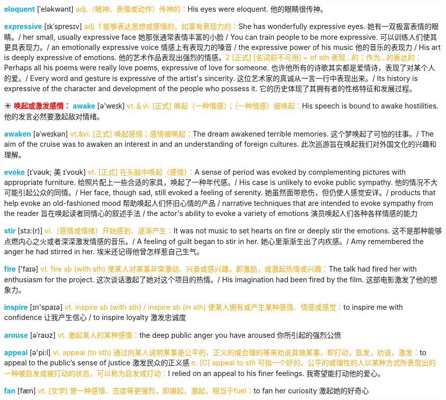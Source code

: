 <font color="sky blue">**eloquent**</font> [ˈeləkwənt]
<font color="orange">adj.（眼神、表情或动作）传神的：</font>His eyes were eloquent. 他的眼睛很传神。
           
<font color="sky blue">**expressive**</font> [ɪkˈspresɪv]
<font color="orange">adj. 1 能够表达思想或感情的，如富有表现力的：</font>She has wonderfully expressive eyes. 她有一双极富表情的眼睛。/ her small, usually expressive face 她那张通常表情丰富的小脸 / You can train people to be more expressive. 可以训练人们使其更具表现力。/ an emotionally expressive voice 情感上有表现力的嗓音 / the expressive power of his music 他的音乐的表现力 / His art is deeply expressive of emotions. 他的艺术作品表现出强烈的情感。<font color="orange">2 [正式] [名词前不可用] ~ of sth 表现…的；作为…的表达的：</font>Perhaps all his poems were really love poems, expressive of love for someone. 也许他所有的诗歌其实都是爱情诗，表现了对某个人的爱。/ Every word and gesture is expressive of the artist's sincerity. 这位艺术家的真诚从一言一行中表现出来。/ Its history is expressive of the character and development of the people who possess it. 它的历史体现了其拥有者的性格特征和发展过程。

☀ <font color="red">**唤起或激发感情：**</font>
<font color="sky blue">**awake**</font> [ə'weɪk] 
<font color="orange">vt.＆vi. [正式] 唤起（一种情感）；（一种情感）被唤起：</font>His speech is bound to awake hostilities. 他的发言必然要激起敌对情绪。
           
<font color="sky blue">**awaken**</font> [əˈweɪkən]
<font color="orange">vt.&vi. [正式] 唤起感情；感情被唤起：</font>The dream awakened terrible memories. 这个梦唤起了可怕的往事。/ The aim of the cruise was to awaken an interest in and an understanding of foreign cultures. 此次巡游旨在唤起我们对外国文化的兴趣和理解。
           
<font color="sky blue">**evoke**</font> [ɪˈvəʊk; 美 ɪˈvoʊk]
<font color="orange">vt. [正式] 在头脑中唤起（感情）：</font>A sense of period was evoked by complementing pictures with appropriate furniture. 给照片配上一些合适的家具，唤起了一种年代感。/ His case is unlikely to evoke public sympathy. 他的情况不大可能引起公众的同情。/ Her face, though sad, still evoked a feeling of serenity. 她虽然面带悲伤，但仍使人感觉安详。/ products that help evoke an old-fashioned mood 帮助唤起人们怀旧心情的产品 / narrative techniques that are intended to evoke sympathy from the reader 旨在唤起读者同情心的叙述手法 / the actor's ability to evoke a variety of emotions 演员唤起人们各种各样情感的能力
           
<font color="sky blue">**stir**</font> [stɜ:(r)]
<font color="orange">vi.（感情或情绪）开始感到、逐渐产生：</font>It was not music to set hearts on fire or deeply stir the emotions. 这不是那种能够点燃内心之火或者深深激发情感的音乐。/ A feeling of guilt began to stir in her. 她心里渐渐生出了内疚感。/ Amy remembered the anger he had stirred in her. 埃米还记得他曾怎样惹自己生气。

<font color="sky blue">**fire**</font> ['faɪə] 
<font color="orange">vt. fire sb (with sth) 使某人对某事非常激动、兴奋或感兴趣，即激励，或激起热情或兴趣：</font>The talk had fired her with enthusiasm for the project. 这次谈话激起了她对这个项目的热情。/ His imagination had been fired by the film. 这部电影激发了他的想象力。

<font color="sky blue">**inspire**</font> [ɪn'spaɪə] 
<font color="orange">vt. inspire sb (with sth) / inspire sb (in sth) 使某人拥有或产生某种感情、情感或感觉：</font>to inspire me with confidence 让我产生信心 / to inspire loyalty 激发忠诚度

<font color="sky blue">**arouse**</font> [əˈraʊz]
<font color="orange">vt. 激起某人的某种感情：</font>the deep public anger you have aroused 你所引起的强烈公愤

<font color="sky blue">**appeal**</font> [ə'pi:l] 
<font color="orange">vi. appeal (to sth) 通过向某人说明某事是公平的、正义的或合理的等来劝说其做某事，即打动，启发，劝说，激发：</font>to appeal to the public’s sense of justice 激发民众的正义感 <font color="orange">n. [C] appeal to sth 可指一个好的、公平的或理性的人以某种方式所表现出的一种被启发或被打动的状态，可以称为启发或打动：</font>I relied on an appeal to his finer feelings. 我寄望能打动他的爱心。

<font color="sky blue">**fan**</font> [fæn] 
<font color="orange">vt. [文学] 使一种感情、态度等更强烈，即煽起，激起，相当于fuel：</font>to fan her curiosity 激起她的好奇心
           